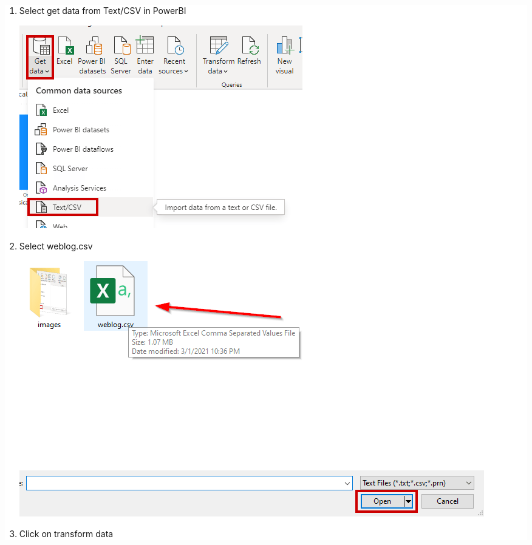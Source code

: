1. Select get data from Text/CSV in PowerBI

      ![](media/weblogdata.png)

2. Select weblog.csv

      ![](media/selectweblog.png)

3. Click on transform data
